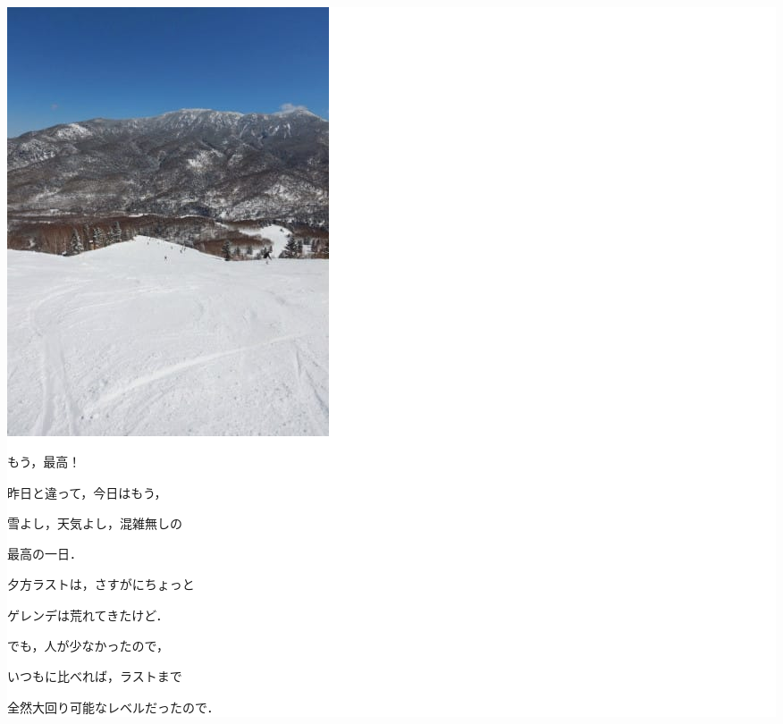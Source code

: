 ![fde29c940b50a829cbac75543eb34bb5.jpg](images/fde29c940b50a829cbac75543eb34bb5.jpg)







もう，最高！


昨日と違って，今日はもう，


雪よし，天気よし，混雑無しの


最高の一日．





夕方ラストは，さすがにちょっと


ゲレンデは荒れてきたけど．


でも，人が少なかったので，


いつもに比べれば，ラストまで


全然大回り可能なレベルだったので．



